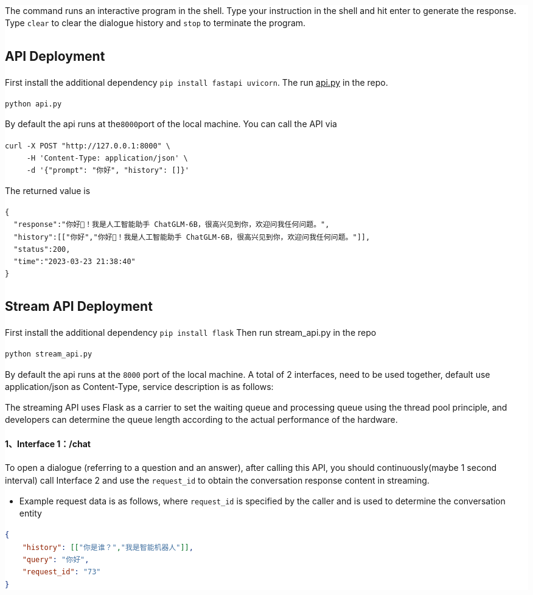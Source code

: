 The command runs an interactive program in the shell. Type your instruction in the shell and hit enter to generate the response. Type `clear` to clear the dialogue history and `stop` to terminate the program.

## API Deployment
First install the additional dependency `pip install fastapi uvicorn`. The run [api.py](api.py) in the repo.
```shell
python api.py
```
By default the api runs at the`8000`port of the local machine. You can call the API via 
```shell
curl -X POST "http://127.0.0.1:8000" \
     -H 'Content-Type: application/json' \
     -d '{"prompt": "你好", "history": []}'
```
The returned value is
```shell
{
  "response":"你好👋！我是人工智能助手 ChatGLM-6B，很高兴见到你，欢迎问我任何问题。",
  "history":[["你好","你好👋！我是人工智能助手 ChatGLM-6B，很高兴见到你，欢迎问我任何问题。"]],
  "status":200,
  "time":"2023-03-23 21:38:40"
}
```

## Stream API Deployment

First install the additional dependency `pip install flask` Then run stream_api.py in the repo

```shell
python stream_api.py
```

By default the api runs at the `8000` port of the local machine. A total of 2 interfaces, need to be used together, default use application/json as Content-Type, service description is as follows:

The streaming API uses Flask as a carrier to set the waiting queue and processing queue using the thread pool principle, and developers can determine the queue length according to the actual performance of the hardware.

#### 1、Interface 1：/chat 

To open a dialogue (referring to a question and an answer), after calling this API, you should continuously(maybe 1 second interval) call Interface 2 and use the `request_id` to obtain the conversation response content in streaming.

- Example request data is as follows, where `request_id` is specified by the caller and is used to determine the conversation entity

```json
{
    "history": [["你是谁？","我是智能机器人"]],
    "query": "你好",
    "request_id": "73"  
}

```
